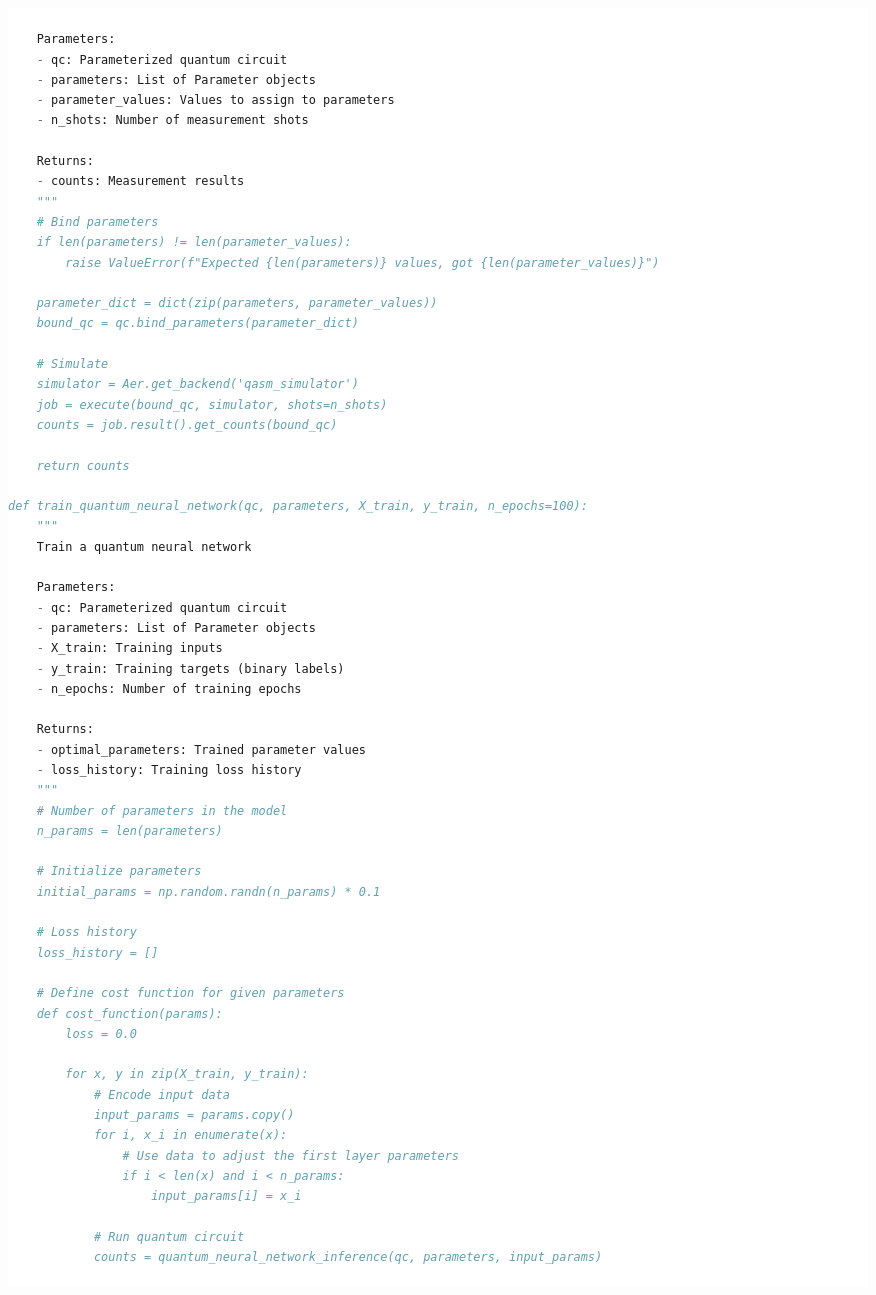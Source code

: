 ```python
    
    Parameters:
    - qc: Parameterized quantum circuit
    - parameters: List of Parameter objects
    - parameter_values: Values to assign to parameters
    - n_shots: Number of measurement shots
    
    Returns:
    - counts: Measurement results
    """
    # Bind parameters
    if len(parameters) != len(parameter_values):
        raise ValueError(f"Expected {len(parameters)} values, got {len(parameter_values)}")
    
    parameter_dict = dict(zip(parameters, parameter_values))
    bound_qc = qc.bind_parameters(parameter_dict)
    
    # Simulate
    simulator = Aer.get_backend('qasm_simulator')
    job = execute(bound_qc, simulator, shots=n_shots)
    counts = job.result().get_counts(bound_qc)
    
    return counts

def train_quantum_neural_network(qc, parameters, X_train, y_train, n_epochs=100):
    """
    Train a quantum neural network
    
    Parameters:
    - qc: Parameterized quantum circuit
    - parameters: List of Parameter objects
    - X_train: Training inputs
    - y_train: Training targets (binary labels)
    - n_epochs: Number of training epochs
    
    Returns:
    - optimal_parameters: Trained parameter values
    - loss_history: Training loss history
    """
    # Number of parameters in the model
    n_params = len(parameters)
    
    # Initialize parameters
    initial_params = np.random.randn(n_params) * 0.1
    
    # Loss history
    loss_history = []
    
    # Define cost function for given parameters
    def cost_function(params):
        loss = 0.0
        
        for x, y in zip(X_train, y_train):
            # Encode input data
            input_params = params.copy()
            for i, x_i in enumerate(x):
                # Use data to adjust the first layer parameters
                if i < len(x) and i < n_params:
                    input_params[i] = x_i
            
            # Run quantum circuit
            counts = quantum_neural_network_inference(qc, parameters, input_params)
            
```